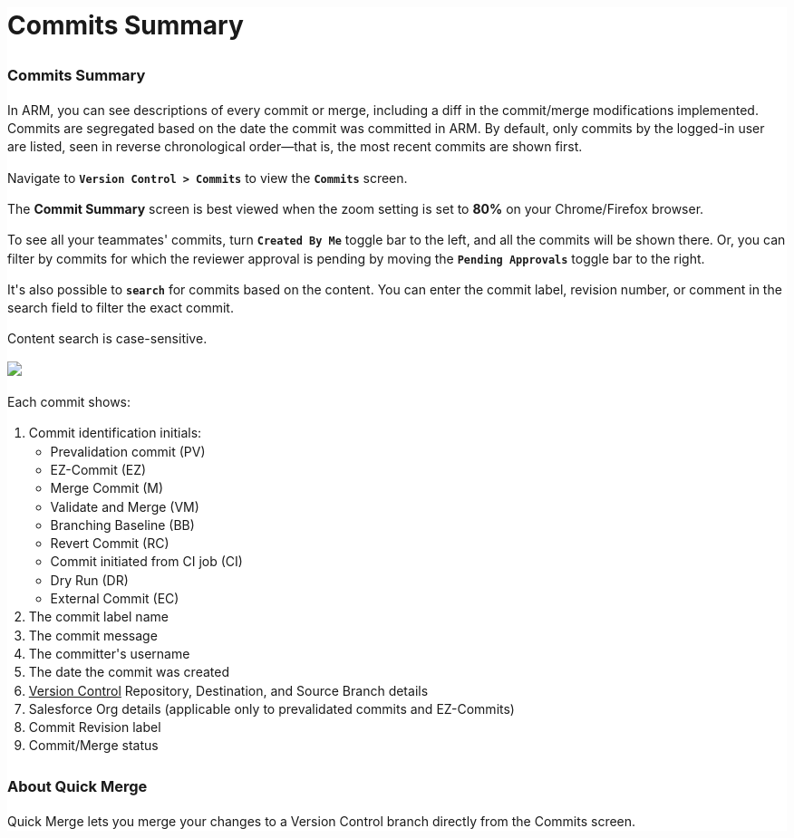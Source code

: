 # Commits Summary

### Commits Summary <a href="#commits-summary" id="commits-summary"></a>

In ARM, you can see descriptions of every commit or merge, including a diff in the commit/merge modifications implemented. Commits are segregated based on the date the commit was committed in ARM. By default, only commits by the logged-in user are listed, seen in reverse chronological order—that is, the most recent commits are shown first.

Navigate to **`Version Control > Commits`** to view the **`Commits`** screen.

The **Commit Summary** screen is best viewed when the zoom setting is set to **80%** on your Chrome/Firefox browser.

To see all your teammates' commits, turn **`Created By Me`** toggle bar to the left, and all the commits will be shown there. Or, you can filter by commits for which the reviewer approval is pending by moving the **`Pending Approvals`** toggle bar to the right.

It's also possible to **`search`** for commits based on the content. You can enter the commit label, revision number, or comment in the search field to filter the exact commit.

Content search is case-sensitive.

![](https://cdn.document360.io/8711f4e7-c040-4616-aac9-d947f87e4619/Images/Documentation/image-1681119501935.png)

Each commit shows:

1. Commit identification initials:
   * Prevalidation commit (PV)
   * EZ-Commit (EZ)
   * Merge Commit (M)
   * Validate and Merge (VM)
   * Branching Baseline (BB)
   * Revert Commit (RC)
   * Commit initiated from CI job (CI)
   * Dry Run (DR)
   * External Commit (EC)
2. The commit label name
3. The commit message
4. The committer's username
5. The date the commit was created
6. [Version Control](../version-control/) Repository, Destination, and Source Branch details
7. Salesforce Org details (applicable only to prevalidated commits and EZ-Commits)
8. Commit Revision label
9. Commit/Merge status

### About Quick Merge <a href="#about-quick-merge" id="about-quick-merge"></a>

Quick Merge lets you merge your changes to a Version Control branch directly from the Commits screen.
